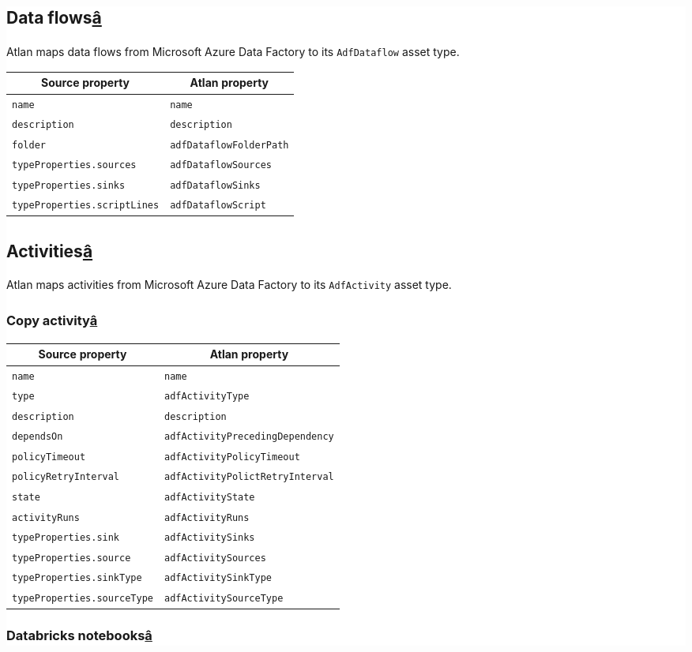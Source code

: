Data flows[â](#data-flows "Direct link to Data flows")
--------------------------------------------------------

Atlan maps data flows from Microsoft Azure Data Factory to its `AdfDataflow` asset type.

| Source property | Atlan property |
| --- | --- |
| `name` | `name` |
| `description` | `description` |
| `folder` | `adfDataflowFolderPath` |
| `typeProperties.sources` | `adfDataflowSources` |
| `typeProperties.sinks` | `adfDataflowSinks` |
| `typeProperties.scriptLines` | `adfDataflowScript` |

Activities[â](#activities "Direct link to Activities")
--------------------------------------------------------

Atlan maps activities from Microsoft Azure Data Factory to its `AdfActivity` asset type.

### Copy activity[â](#copy-activity "Direct link to Copy activity")

| Source property | Atlan property |
| --- | --- |
| `name` | `name` |
| `type` | `adfActivityType` |
| `description` | `description` |
| `dependsOn` | `adfActivityPrecedingDependency` |
| `policyTimeout` | `adfActivityPolicyTimeout` |
| `policyRetryInterval` | `adfActivityPolictRetryInterval` |
| `state` | `adfActivityState` |
| `activityRuns` | `adfActivityRuns` |
| `typeProperties.sink` | `adfActivitySinks` |
| `typeProperties.source` | `adfActivitySources` |
| `typeProperties.sinkType` | `adfActivitySinkType` |
| `typeProperties.sourceType` | `adfActivitySourceType` |

### Databricks notebooks[â](#databricks-notebooks "Direct link to Databricks notebooks")
